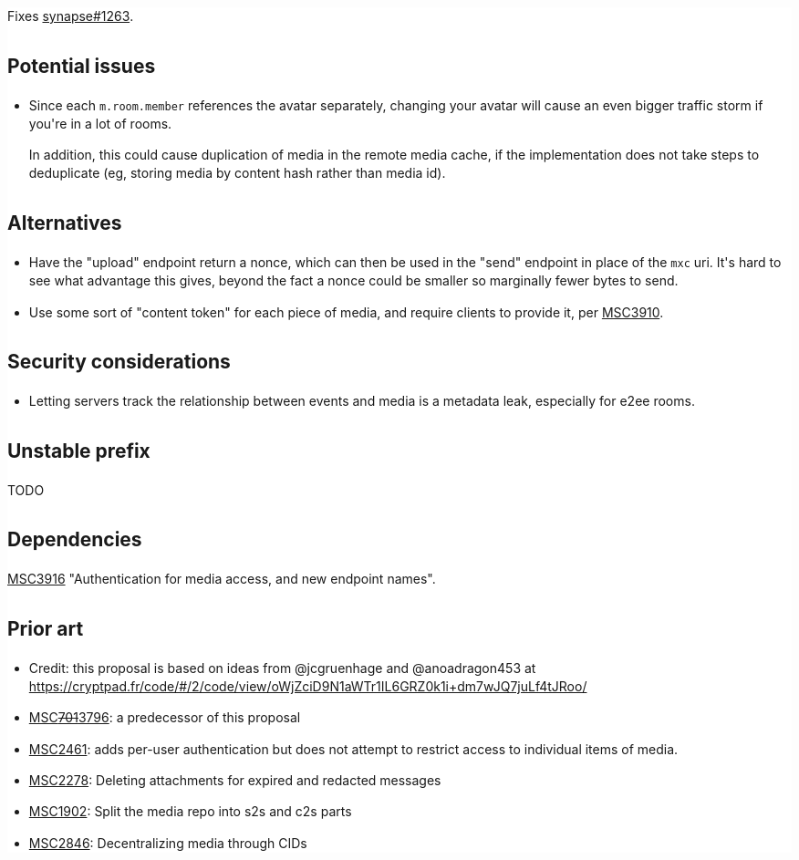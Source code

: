 Fixes [synapse#1263](https://github.com/matrix-org/synapse/issues/1263).

## Potential issues

* Since each `m.room.member` references the avatar separately, changing your
  avatar will cause an even bigger traffic storm if you're in a lot of rooms.

  In addition, this could cause duplication of media in the remote media cache,
  if the implementation does not take steps to deduplicate (eg, storing media
  by content hash rather than media id).

## Alternatives

* Have the "upload" endpoint return a nonce, which can then be used in the
  "send" endpoint in place of the `mxc` uri. It's hard to see what advantage
  this gives, beyond the fact a nonce could be smaller so marginally fewer
  bytes to send.

* Use some sort of "content token" for each piece of media, and require clients to
  provide it, per [MSC3910](https://github.com/matrix-org/matrix-spec-proposals/pull/3910).

## Security considerations

* Letting servers track the relationship between events and media is a metadata
  leak, especially for e2ee rooms.

## Unstable prefix

TODO

## Dependencies

[MSC3916](https://github.com/matrix-org/matrix-spec-proposals/issues/3916) "Authentication for media access, and new endpoint names".

## Prior art

* Credit: this proposal is based on ideas from @jcgruenhage and @anoadragon453 at
  https://cryptpad.fr/code/#/2/code/view/oWjZciD9N1aWTr1IL6GRZ0k1i+dm7wJQ7juLf4tJRoo/

* [MSC~~701~~3796](https://github.com/matrix-org/matrix-spec-proposals/issues/3796):
  a predecessor of this proposal

* [MSC2461](https://github.com/matrix-org/matrix-spec-proposals/pull/2461):
  adds per-user authentication but does not attempt to restrict access to
  individual items of media.

* [MSC2278](https://github.com/matrix-org/matrix-spec-proposals/pull/2278):
  Deleting attachments for expired and redacted messages

* [MSC1902](https://github.com/matrix-org/matrix-spec-proposals/pull/1902):
  Split the media repo into s2s and c2s parts

* [MSC2846](https://github.com/matrix-org/matrix-spec-proposals/pull/2846):
  Decentralizing media through CIDs
  
  
